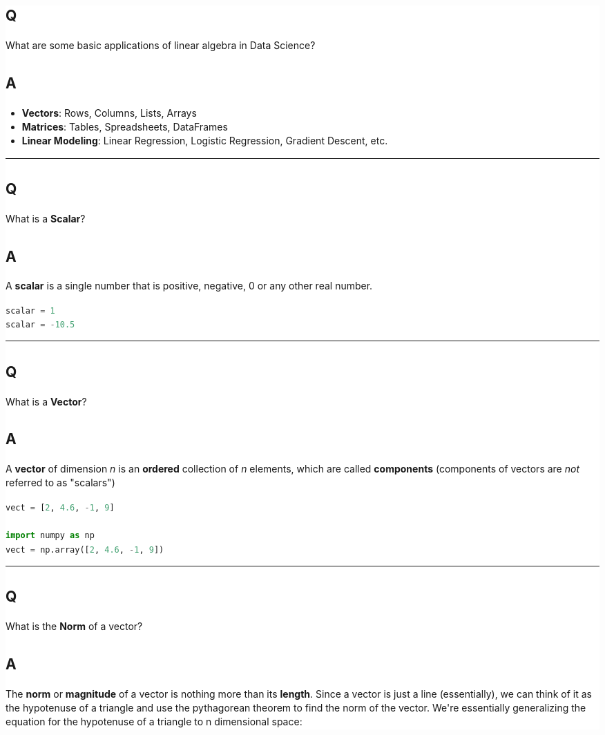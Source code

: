 ## Q
What are some basic applications of linear algebra in Data Science?

## A
* **Vectors**: Rows, Columns, Lists, Arrays
* **Matrices**: Tables, Spreadsheets, DataFrames
* **Linear Modeling**: Linear Regression, Logistic Regression, Gradient Descent, etc.

----

## Q
What is a **Scalar**?

## A
A **scalar** is a single number that is positive, negative, 0 or any other real number.

```python
scalar = 1
scalar = -10.5
```

---

## Q
What is a **Vector**?

## A
A **vector** of dimension *n* is an **ordered** collection of *n* elements, which are called **components** (components of vectors are *not* referred to as "scalars")

```python
vect = [2, 4.6, -1, 9]

import numpy as np
vect = np.array([2, 4.6, -1, 9])
```

---

## Q
What is the **Norm** of a vector?

## A
The **norm** or **magnitude** of a vector is nothing more than its **length**. Since a vector is just a line (essentially), we can think of it as the hypotenuse of a triangle and use the pythagorean theorem to find the norm of the vector. We're essentially generalizing the equation for the hypotenuse of a triangle to n dimensional space:
